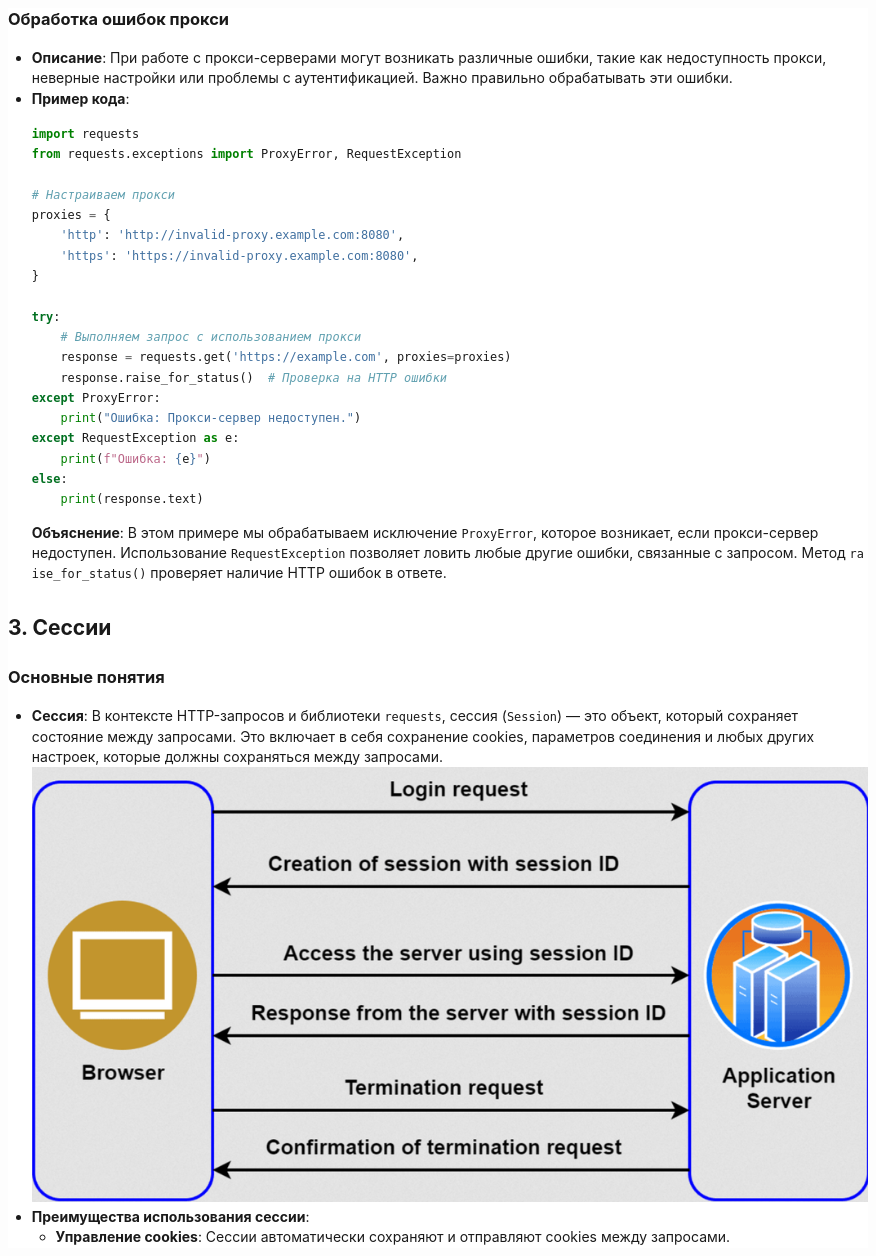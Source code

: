 ### Обработка ошибок прокси
- **Описание**: При работе с прокси-серверами могут возникать различные ошибки, такие как недоступность прокси, неверные настройки или проблемы с аутентификацией. Важно правильно обрабатывать эти ошибки.
- **Пример кода**:
  ```python
  import requests
  from requests.exceptions import ProxyError, RequestException

  # Настраиваем прокси
  proxies = {
      'http': 'http://invalid-proxy.example.com:8080',
      'https': 'https://invalid-proxy.example.com:8080',
  }

  try:
      # Выполняем запрос с использованием прокси
      response = requests.get('https://example.com', proxies=proxies)
      response.raise_for_status()  # Проверка на HTTP ошибки
  except ProxyError:
      print("Ошибка: Прокси-сервер недоступен.")
  except RequestException as e:
      print(f"Ошибка: {e}")
  else:
      print(response.text)
  ```
  **Объяснение**: В этом примере мы обрабатываем исключение `ProxyError`, которое возникает, если прокси-сервер недоступен. Использование `RequestException` позволяет ловить любые другие ошибки, связанные с запросом. Метод `raise_for_status()` проверяет наличие HTTP ошибок в ответе.

## 3. Сессии

### Основные понятия
- **Сессия**: В контексте HTTP-запросов и библиотеки `requests`, сессия (`Session`) — это объект, который сохраняет состояние между запросами. Это включает в себя сохранение cookies, параметров соединения и любых других настроек, которые должны сохраняться между запросами.
![alt text](image.png)
- **Преимущества использования сессии**:
  - **Управление cookies**: Сессии автоматически сохраняют и отправляют cookies между запросами.